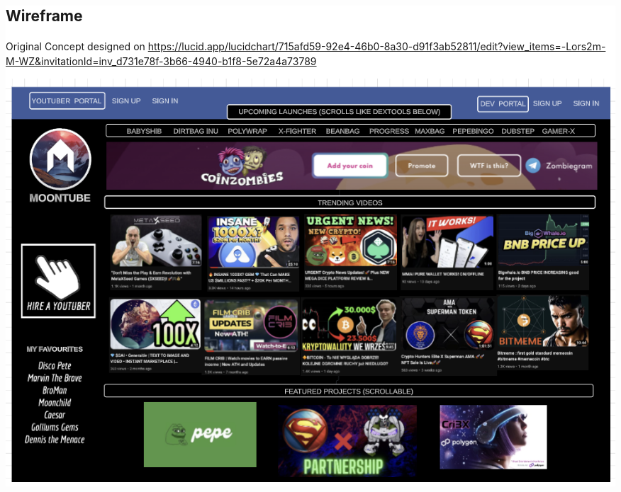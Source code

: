 ## Wireframe
Original Concept designed on https://lucid.app/lucidchart/715afd59-92e4-46b0-8a30-d91f3ab52811/edit?view_items=-Lors2m-M-WZ&invitationId=inv_d731e78f-3b66-4940-b1f8-5e72a4a73789

![MOONTUBE Wireframes](/static/assets/landing_wf.png)
